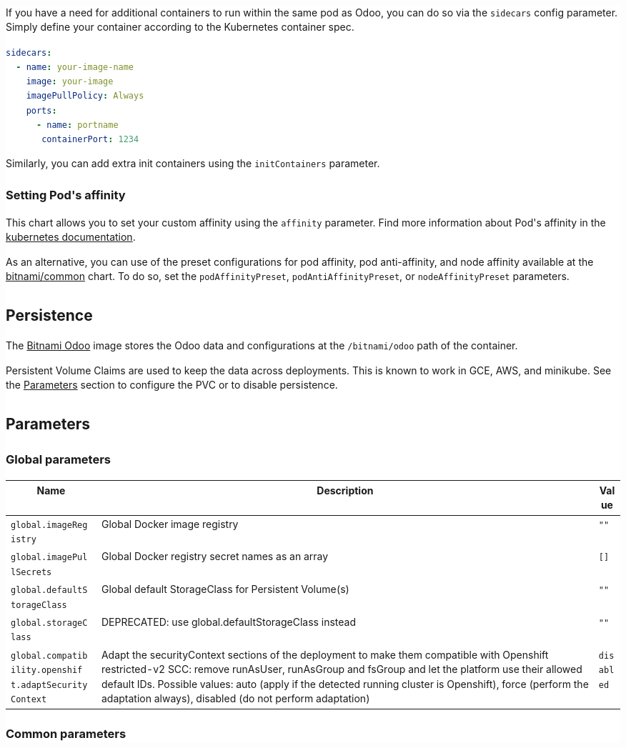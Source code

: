 If you have a need for additional containers to run within the same pod as Odoo, you can do so via the `sidecars` config parameter. Simply define your container according to the Kubernetes container spec.

```yaml
sidecars:
  - name: your-image-name
    image: your-image
    imagePullPolicy: Always
    ports:
      - name: portname
       containerPort: 1234
```

Similarly, you can add extra init containers using the `initContainers` parameter.

### Setting Pod's affinity

This chart allows you to set your custom affinity using the `affinity` parameter. Find more information about Pod's affinity in the [kubernetes documentation](https://kubernetes.io/docs/concepts/configuration/assign-pod-node/#affinity-and-anti-affinity).

As an alternative, you can use of the preset configurations for pod affinity, pod anti-affinity, and node affinity available at the [bitnami/common](https://github.com/bitnami/charts/tree/main/bitnami/common#affinities) chart. To do so, set the `podAffinityPreset`, `podAntiAffinityPreset`, or `nodeAffinityPreset` parameters.

## Persistence

The [Bitnami Odoo](https://github.com/bitnami/containers/tree/main/bitnami/odoo) image stores the Odoo data and configurations at the `/bitnami/odoo` path of the container.

Persistent Volume Claims are used to keep the data across deployments. This is known to work in GCE, AWS, and minikube.
See the [Parameters](#parameters) section to configure the PVC or to disable persistence.

## Parameters

### Global parameters

| Name                                                  | Description                                                                                                                                                                                                                                                                                                                                                         | Value      |
| ----------------------------------------------------- | ------------------------------------------------------------------------------------------------------------------------------------------------------------------------------------------------------------------------------------------------------------------------------------------------------------------------------------------------------------------- | ---------- |
| `global.imageRegistry`                                | Global Docker image registry                                                                                                                                                                                                                                                                                                                                        | `""`       |
| `global.imagePullSecrets`                             | Global Docker registry secret names as an array                                                                                                                                                                                                                                                                                                                     | `[]`       |
| `global.defaultStorageClass`                          | Global default StorageClass for Persistent Volume(s)                                                                                                                                                                                                                                                                                                                | `""`       |
| `global.storageClass`                                 | DEPRECATED: use global.defaultStorageClass instead                                                                                                                                                                                                                                                                                                                  | `""`       |
| `global.compatibility.openshift.adaptSecurityContext` | Adapt the securityContext sections of the deployment to make them compatible with Openshift restricted-v2 SCC: remove runAsUser, runAsGroup and fsGroup and let the platform use their allowed default IDs. Possible values: auto (apply if the detected running cluster is Openshift), force (perform the adaptation always), disabled (do not perform adaptation) | `disabled` |

### Common parameters

